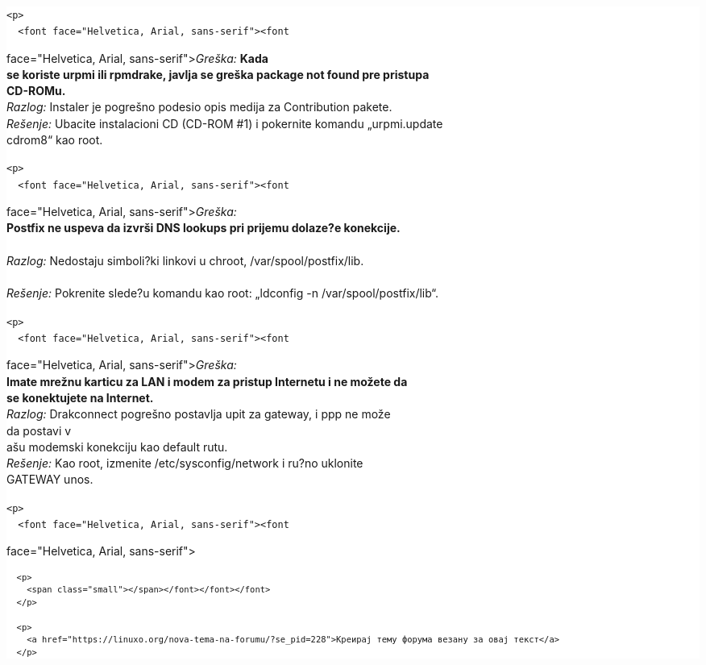     <p>
      <font face="Helvetica, Arial, sans-serif"><font
 face="Helvetica, Arial, sans-serif"><a name="urpmi"></a><i>Greška:</i> <b>Kada<br /> se koriste urpmi ili rpmdrake, javlja se greška package not found pre pristupa<br /> CD-ROMu.</b><br /> <i>Razlog:</i> Instaler je pogrešno podesio opis medija za Contribution pakete.<br /> <i>Rešenje:</i> Ubacite instalacioni CD (CD-ROM #1) i pokernite komandu &#8222;urpmi.update<br /> cdrom8&#8220; kao root.</font></font>
    </p>
    
    <p>
      <font face="Helvetica, Arial, sans-serif"><font
 face="Helvetica, Arial, sans-serif"><a name="postfix"></a><i>Greška:</i><br /> <b>Postfix ne uspeva da izvrši DNS lookups pri prijemu dolaze?e konekcije.</b><br /> <br /> <i>Razlog:</i> Nedostaju simboli?ki linkovi u chroot, /var/spool/postfix/lib.<br /> <br /> <i>Rešenje:</i> Pokrenite slede?u komandu kao root: &#8222;ldconfig -n /var/spool/postfix/lib&#8220;.<br /> </font></font>
    </p>
    
    <p>
      <font face="Helvetica, Arial, sans-serif"><font
 face="Helvetica, Arial, sans-serif"><a name="gateway"></a><i>Greška:</i><br /> <b>Imate mrežnu karticu za LAN i modem za pristup Internetu i ne možete da<br /> se konektujete na Internet.</b><br /> <i>Razlog:</i> Drakconnect pogrešno postavlja upit za gateway, i ppp ne može<br /> da postavi v<br /> ašu modemski konekciju kao default rutu.<br /> <i>Rešenje:</i> Kao root, izmenite /etc/sysconfig/network i ru?no uklonite<br /> GATEWAY unos.</font></font>
    </p>
    
    <p>
      <font face="Helvetica, Arial, sans-serif"><font
 face="Helvetica, Arial, sans-serif"><font size="1"></p> 
      
      <p>
        <span class="small"></span></font></font></font>
      </p>
      
      <p>
        <a href="https://linuxo.org/nova-tema-na-forumu/?se_pid=228">Креирај тему форума везану за овај текст</a>
      </p>